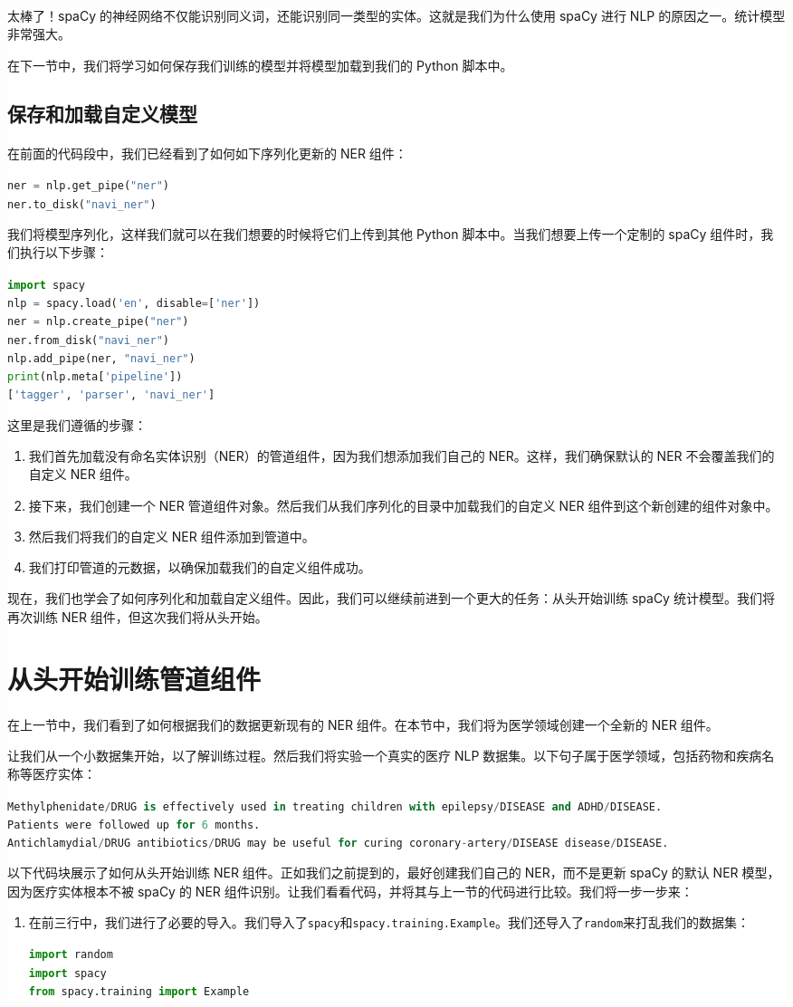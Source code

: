 太棒了！spaCy 的神经网络不仅能识别同义词，还能识别同一类型的实体。这就是我们为什么使用 spaCy 进行 NLP 的原因之一。统计模型非常强大。

在下一节中，我们将学习如何保存我们训练的模型并将模型加载到我们的 Python 脚本中。

## 保存和加载自定义模型

在前面的代码段中，我们已经看到了如何如下序列化更新的 NER 组件：

```py
ner = nlp.get_pipe("ner")
ner.to_disk("navi_ner")
```

我们将模型序列化，这样我们就可以在我们想要的时候将它们上传到其他 Python 脚本中。当我们想要上传一个定制的 spaCy 组件时，我们执行以下步骤：

```py
import spacy
nlp = spacy.load('en', disable=['ner'])
ner = nlp.create_pipe("ner")
ner.from_disk("navi_ner")
nlp.add_pipe(ner, "navi_ner")
print(nlp.meta['pipeline'])
['tagger', 'parser', 'navi_ner']
```

这里是我们遵循的步骤：

1.  我们首先加载没有命名实体识别（NER）的管道组件，因为我们想添加我们自己的 NER。这样，我们确保默认的 NER 不会覆盖我们的自定义 NER 组件。

1.  接下来，我们创建一个 NER 管道组件对象。然后我们从我们序列化的目录中加载我们的自定义 NER 组件到这个新创建的组件对象中。

1.  然后我们将我们的自定义 NER 组件添加到管道中。

1.  我们打印管道的元数据，以确保加载我们的自定义组件成功。

现在，我们也学会了如何序列化和加载自定义组件。因此，我们可以继续前进到一个更大的任务：从头开始训练 spaCy 统计模型。我们将再次训练 NER 组件，但这次我们将从头开始。

# 从头开始训练管道组件

在上一节中，我们看到了如何根据我们的数据更新现有的 NER 组件。在本节中，我们将为医学领域创建一个全新的 NER 组件。

让我们从一个小数据集开始，以了解训练过程。然后我们将实验一个真实的医疗 NLP 数据集。以下句子属于医学领域，包括药物和疾病名称等医疗实体：

```py
Methylphenidate/DRUG is effectively used in treating children with epilepsy/DISEASE and ADHD/DISEASE.           
Patients were followed up for 6 months.
Antichlamydial/DRUG antibiotics/DRUG may be useful for curing coronary-artery/DISEASE disease/DISEASE.
```

以下代码块展示了如何从头开始训练 NER 组件。正如我们之前提到的，最好创建我们自己的 NER，而不是更新 spaCy 的默认 NER 模型，因为医疗实体根本不被 spaCy 的 NER 组件识别。让我们看看代码，并将其与上一节的代码进行比较。我们将一步一步来：

1.  在前三行中，我们进行了必要的导入。我们导入了`spacy`和`spacy.training.Example`。我们还导入了`random`来打乱我们的数据集：

    ```py
    import random
    import spacy
    from spacy.training import Example
    ```
